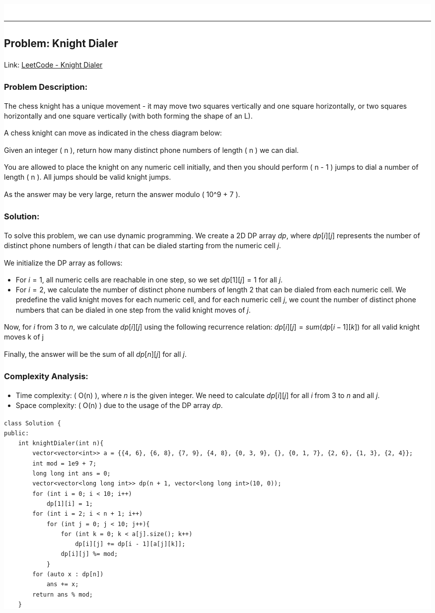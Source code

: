 <br>

___


## Problem: Knight Dialer

Link: [LeetCode - Knight Dialer](https://leetcode.com/problems/knight-dialer/description/)

### Problem Description:

The chess knight has a unique movement - it may move two squares vertically and one square horizontally, or two squares horizontally and one square vertically (with both forming the shape of an L).

A chess knight can move as indicated in the chess diagram below:

Given an integer \( n \), return how many distinct phone numbers of length \( n \) we can dial.

You are allowed to place the knight on any numeric cell initially, and then you should perform \( n - 1 \) jumps to dial a number of length \( n \). All jumps should be valid knight jumps.

As the answer may be very large, return the answer modulo \( 10^9 + 7 \).

### Solution:

To solve this problem, we can use dynamic programming. We create a 2D DP array $dp$, where $dp[i][j]$ represents the number of distinct phone numbers of length $i$ that can be dialed starting from the numeric cell $j$.

We initialize the DP array as follows:
- For $i = 1$, all numeric cells are reachable in one step, so we set $dp[1][j] = 1$ for all $j$.
- For $i = 2$, we calculate the number of distinct phone numbers of length $2$ that can be dialed from each numeric cell. We predefine the valid knight moves for each numeric cell, and for each numeric cell $j$, we count the number of distinct phone numbers that can be dialed in one step from the valid knight moves of $j$.

Now, for $i$ from $3$ to $n$, we calculate $dp[i][j]$ using the following recurrence relation:
$dp[i][j] = sum(dp[i-1][k])$ for all valid knight moves k of j

Finally, the answer will be the sum of all $dp[n][j]$ for all $j$.

### Complexity Analysis:

- Time complexity: \( O(n) \), where $n$ is the given integer. We need to calculate $dp[i][j]$ for all $i$ from $3$ to $n$ and all $j$.
- Space complexity: \( O(n) \) due to the usage of the DP array $dp$.

```cpp:
class Solution {
public:
    int knightDialer(int n){
        vector<vector<int>> a = {{4, 6}, {6, 8}, {7, 9}, {4, 8}, {0, 3, 9}, {}, {0, 1, 7}, {2, 6}, {1, 3}, {2, 4}};
        int mod = 1e9 + 7;
        long long int ans = 0;
        vector<vector<long long int>> dp(n + 1, vector<long long int>(10, 0));
        for (int i = 0; i < 10; i++)
            dp[1][i] = 1;
        for (int i = 2; i < n + 1; i++)
            for (int j = 0; j < 10; j++){
                for (int k = 0; k < a[j].size(); k++)
                    dp[i][j] += dp[i - 1][a[j][k]];
                dp[i][j] %= mod;
            }
        for (auto x : dp[n])
            ans += x;
        return ans % mod;
    }
```